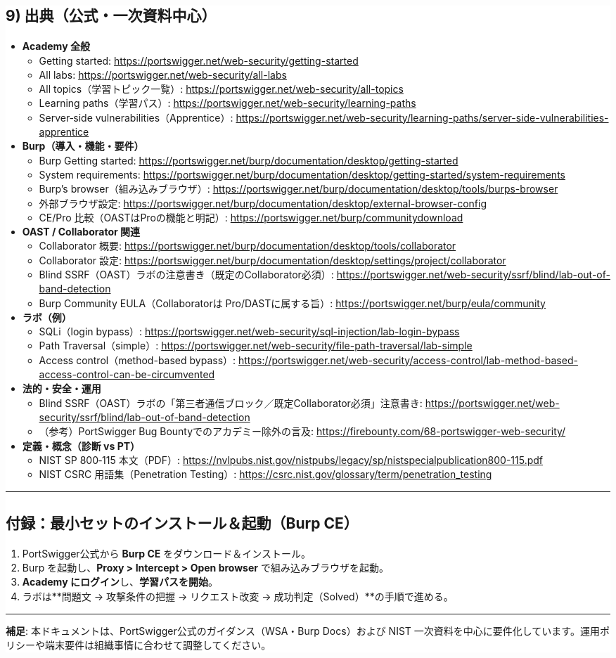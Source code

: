 
## 9) 出典（公式・一次資料中心）
- **Academy 全般**  
  - Getting started: <https://portswigger.net/web-security/getting-started>  
  - All labs: <https://portswigger.net/web-security/all-labs>  
  - All topics（学習トピック一覧）: <https://portswigger.net/web-security/all-topics>  
  - Learning paths（学習パス）: <https://portswigger.net/web-security/learning-paths>  
  - Server‑side vulnerabilities（Apprentice）: <https://portswigger.net/web-security/learning-paths/server-side-vulnerabilities-apprentice>
- **Burp（導入・機能・要件）**  
  - Burp Getting started: <https://portswigger.net/burp/documentation/desktop/getting-started>  
  - System requirements: <https://portswigger.net/burp/documentation/desktop/getting-started/system-requirements>  
  - Burp’s browser（組み込みブラウザ）: <https://portswigger.net/burp/documentation/desktop/tools/burps-browser>  
  - 外部ブラウザ設定: <https://portswigger.net/burp/documentation/desktop/external-browser-config>  
  - CE/Pro 比較（OASTはProの機能と明記）: <https://portswigger.net/burp/communitydownload>
- **OAST / Collaborator 関連**  
  - Collaborator 概要: <https://portswigger.net/burp/documentation/desktop/tools/collaborator>  
  - Collaborator 設定: <https://portswigger.net/burp/documentation/desktop/settings/project/collaborator>  
  - Blind SSRF（OAST）ラボの注意書き（既定のCollaborator必須）: <https://portswigger.net/web-security/ssrf/blind/lab-out-of-band-detection>  
  - Burp Community EULA（Collaboratorは Pro/DASTに属する旨）: <https://portswigger.net/burp/eula/community>
- **ラボ（例）**  
  - SQLi（login bypass）: <https://portswigger.net/web-security/sql-injection/lab-login-bypass>  
  - Path Traversal（simple）: <https://portswigger.net/web-security/file-path-traversal/lab-simple>  
  - Access control（method-based bypass）: <https://portswigger.net/web-security/access-control/lab-method-based-access-control-can-be-circumvented>
- **法的・安全・運用**  
  - Blind SSRF（OAST）ラボの「第三者通信ブロック／既定Collaborator必須」注意書き: <https://portswigger.net/web-security/ssrf/blind/lab-out-of-band-detection>  
  - （参考）PortSwigger Bug Bountyでのアカデミー除外の言及: <https://firebounty.com/68-portswigger-web-security/>
- **定義・概念（診断 vs PT）**  
  - NIST SP 800‑115 本文（PDF）: <https://nvlpubs.nist.gov/nistpubs/legacy/sp/nistspecialpublication800-115.pdf>  
  - NIST CSRC 用語集（Penetration Testing）: <https://csrc.nist.gov/glossary/term/penetration_testing>

---

## 付録：最小セットのインストール＆起動（Burp CE）
1. PortSwigger公式から **Burp CE** をダウンロード＆インストール。  
2. Burp を起動し、**Proxy > Intercept > Open browser** で組み込みブラウザを起動。  
3. **Academy にログイン**し、**学習パスを開始**。  
4. ラボは**問題文 → 攻撃条件の把握 → リクエスト改変 → 成功判定（Solved）**の手順で進める。

---

**補足**: 本ドキュメントは、PortSwigger公式のガイダンス（WSA・Burp Docs）および NIST 一次資料を中心に要件化しています。運用ポリシーや端末要件は組織事情に合わせて調整してください。